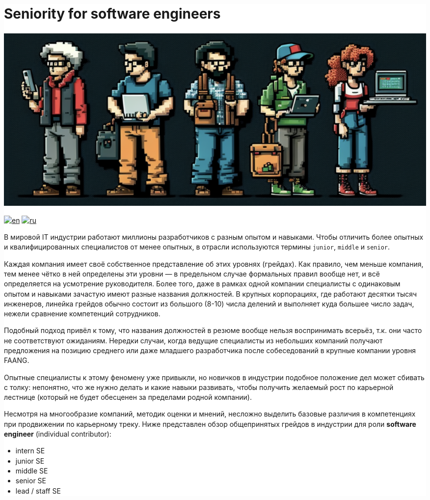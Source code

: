 # Seniority for software engineers

![Software Engineers](https://github.com/sergey-sw/engineering-grades/blob/main/logo.png?raw=true)

[![en](https://img.shields.io/badge/lang-en-green.svg)](https://github.com/sergey-sw/engineering-grades/blob/main/README.en.md)
[![ru](https://img.shields.io/badge/lang-ru-blue.svg)](https://github.com/sergey-sw/engineering-grades/blob/main/README.md)

В мировой IT индустрии работают миллионы разработчиков с разным опытом и навыками. Чтобы отличить более опытных и квалифицированных специалистов от менее опытных, в отрасли используются термины `junior`, `middle` и `senior`.

Каждая компания имеет своё собственное представление об этих уровнях (грейдах). Как правило, чем меньше компания, тем менее чётко в ней определены эти уровни — в предельном случае формальных правил вообще нет, и всё определяется на усмотрение руководителя. Более того, даже в рамках одной компании специалисты с одинаковым опытом и навыками зачастую имеют разные названия должностей. В крупных корпорациях, где работают десятки тысяч инженеров, линейка грейдов обычно состоит из большого (8-10) числа делений и выполняет куда большее число задач, нежели сравнение компетенций сотрудников.

Подобный подход привёл к тому, что названия должностей в резюме вообще нельзя воспринимать всерьёз, т.к. они часто не соответствуют ожиданиям. Нередки случаи, когда ведущие специалисты из небольших компаний получают предложения на позицию среднего или даже младшего разработчика после собеседований в крупные компании уровня FAANG.

Опытные специалисты к этому феномену уже привыкли, но новичков в индустрии подобное положение дел может сбивать с толку: непонятно, что же нужно делать и какие навыки развивать, чтобы получить желаемый рост по карьерной лестнице (который не будет обесценен за пределами родной компании).

Несмотря на многообразие компаний, методик оценки и мнений, несложно выделить базовые различия в компетенциях при продвижении по карьерному треку. Ниже представлен обзор общепринятых грейдов в индустрии для роли **software engineer** (individual contributor):
- intern SE
- junior SE
- middle SE
- senior SE
- lead / staff SE
